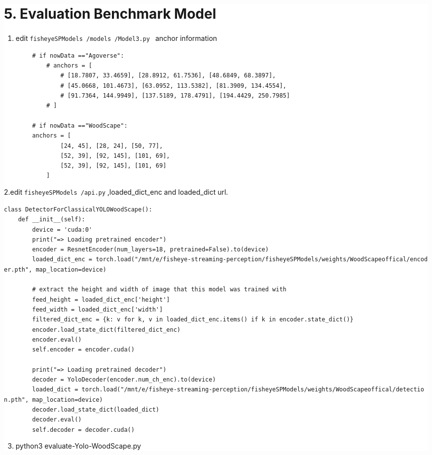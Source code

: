    

# 5. Evaluation Benchmark Model
1.  edit ``fisheyeSPModels /models /Model3.py `` anchor information
```
        # if nowData =="Agoverse":
            # anchors = [
                # [18.7807, 33.4659], [28.8912, 61.7536], [48.6849, 68.3897],
                # [45.0668, 101.4673], [63.0952, 113.5382], [81.3909, 134.4554],
                # [91.7364, 144.9949], [137.5189, 178.4791], [194.4429, 250.7985]
            # ]

        # if nowData =="WoodScape":
        anchors = [
                [24, 45], [28, 24], [50, 77],
                [52, 39], [92, 145], [101, 69],
                [52, 39], [92, 145], [101, 69]
            ]

```
2.edit ``fisheyeSPModels /api.py`` ,loaded_dict_enc  and loaded_dict  url.
```
class DetectorForClassicalYOLOWoodScape():
    def __init__(self):
        device = 'cuda:0'
        print("=> Loading pretrained encoder")
        encoder = ResnetEncoder(num_layers=18, pretrained=False).to(device)
        loaded_dict_enc = torch.load("/mnt/e/fisheye-streaming-perception/fisheyeSPModels/weights/WoodScapeoffical/encoder.pth", map_location=device)

        # extract the height and width of image that this model was trained with
        feed_height = loaded_dict_enc['height']
        feed_width = loaded_dict_enc['width']
        filtered_dict_enc = {k: v for k, v in loaded_dict_enc.items() if k in encoder.state_dict()}
        encoder.load_state_dict(filtered_dict_enc)
        encoder.eval()
        self.encoder = encoder.cuda()

        print("=> Loading pretrained decoder")
        decoder = YoloDecoder(encoder.num_ch_enc).to(device)
        loaded_dict = torch.load("/mnt/e/fisheye-streaming-perception/fisheyeSPModels/weights/WoodScapeoffical/detection.pth", map_location=device)
        decoder.load_state_dict(loaded_dict)
        decoder.eval()
        self.decoder = decoder.cuda()

```
3. python3 evaluate-Yolo-WoodScape.py
